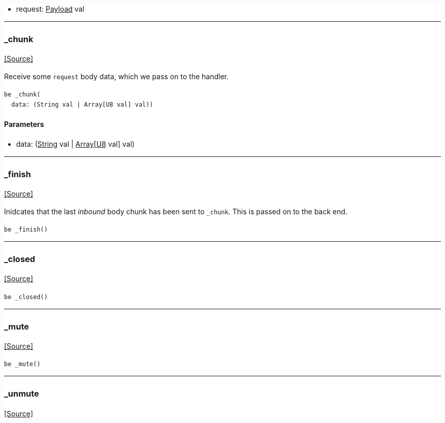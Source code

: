 *   request: [Payload](http-Payload.md) val

---

### _chunk
<span class="source-link">[[Source]](src/http/_server_connection.md#L69)</span>


Receive some `request` body data, which we pass on to the handler.


```pony
be _chunk(
  data: (String val | Array[U8 val] val))
```
#### Parameters

*   data: ([String](builtin-String.md) val | [Array](builtin-Array.md)\[[U8](builtin-U8.md) val\] val)

---

### _finish
<span class="source-link">[[Source]](src/http/_server_connection.md#L76)</span>


Inidcates that the last *inbound* body chunk has been sent to
`_chunk`. This is passed on to the back end.


```pony
be _finish()
```

---

### _closed
<span class="source-link">[[Source]](src/http/_server_connection.md#L99)</span>


```pony
be _closed()
```

---

### _mute
<span class="source-link">[[Source]](src/http/_server_connection.md#L186)</span>


```pony
be _mute()
```

---

### _unmute
<span class="source-link">[[Source]](src/http/_server_connection.md#L189)</span>
